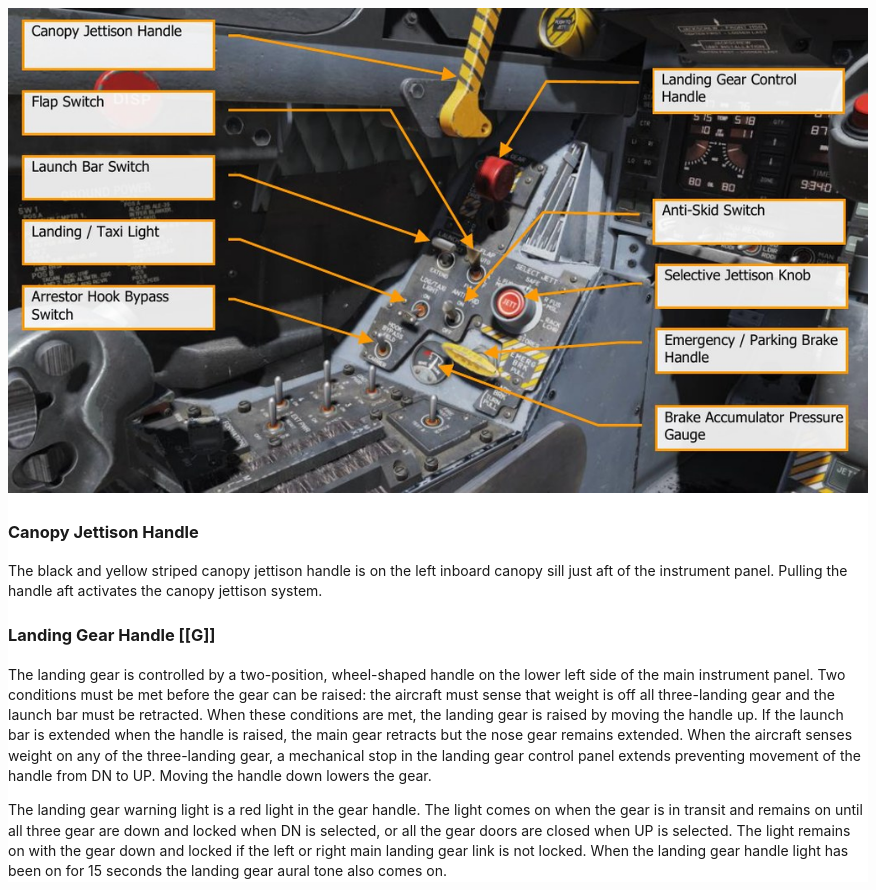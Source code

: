![Figure 19. Left Vertical Panel](img/img-66-1-screen.jpg)


### Canopy Jettison Handle

The black and yellow striped canopy jettison handle is on the left inboard canopy sill just aft of the
instrument panel. Pulling the handle aft activates the canopy jettison system.


### Landing Gear Handle [[G]]

The landing gear is controlled by a two-position, wheel-shaped handle on the lower left side of the
main instrument panel. Two conditions must be met before the gear can be raised: the aircraft must
sense that weight is off all three-landing gear and the launch bar must be retracted. When these
conditions are met, the landing gear is raised by moving the handle up. If the launch bar is extended
when the handle is raised, the main gear retracts but the nose gear remains extended. When the
aircraft senses weight on any of the three-landing gear, a mechanical stop in the landing gear control
panel extends preventing movement of the handle from DN to UP. Moving the handle down lowers
the gear.

The landing gear warning light is a red light in the gear handle. The light comes on when the gear is
in transit and remains on until all three gear are down and locked when DN is selected, or all the
gear doors are closed when UP is selected. The light remains on with the gear down and locked if the
left or right main landing gear link is not locked. When the landing gear handle light has been on for
15 seconds the landing gear aural tone also comes on.
